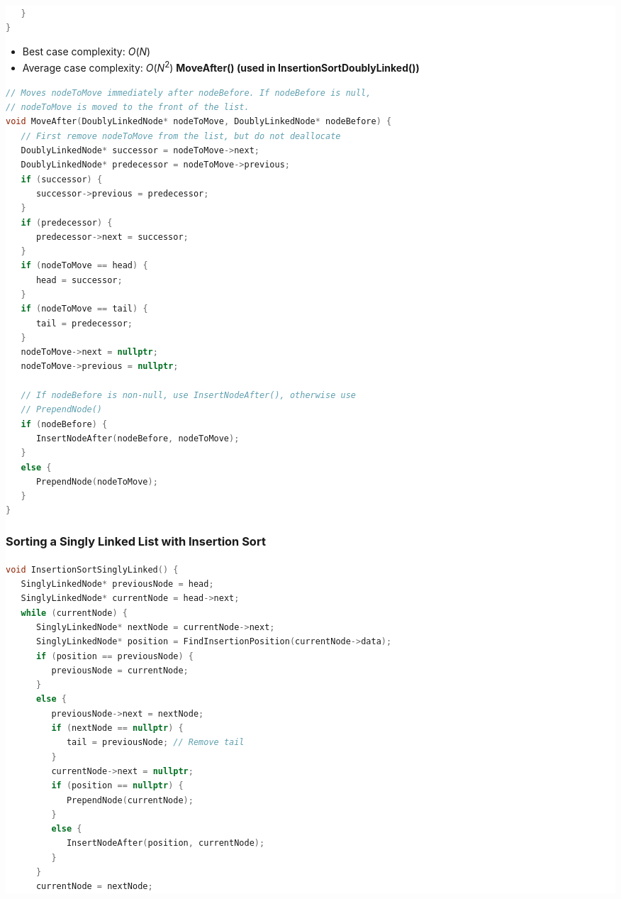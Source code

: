 ```C++
   }
}
```
- Best case complexity: $O(N)$
- Average case complexity: $O(N^2)$
**MoveAfter() (used in InsertionSortDoublyLinked())**
```C++
// Moves nodeToMove immediately after nodeBefore. If nodeBefore is null,
// nodeToMove is moved to the front of the list.
void MoveAfter(DoublyLinkedNode* nodeToMove, DoublyLinkedNode* nodeBefore) {
   // First remove nodeToMove from the list, but do not deallocate
   DoublyLinkedNode* successor = nodeToMove->next;
   DoublyLinkedNode* predecessor = nodeToMove->previous;
   if (successor) {
      successor->previous = predecessor;
   }
   if (predecessor) {
      predecessor->next = successor;
   }
   if (nodeToMove == head) {
      head = successor;
   }
   if (nodeToMove == tail) {
      tail = predecessor;
   }
   nodeToMove->next = nullptr;
   nodeToMove->previous = nullptr;
   
   // If nodeBefore is non-null, use InsertNodeAfter(), otherwise use
   // PrependNode()
   if (nodeBefore) {
      InsertNodeAfter(nodeBefore, nodeToMove);
   }
   else {
      PrependNode(nodeToMove);
   }
}
```
### Sorting a Singly Linked List with Insertion Sort
```C++
void InsertionSortSinglyLinked() {
   SinglyLinkedNode* previousNode = head;
   SinglyLinkedNode* currentNode = head->next;
   while (currentNode) {
      SinglyLinkedNode* nextNode = currentNode->next;
      SinglyLinkedNode* position = FindInsertionPosition(currentNode->data);
      if (position == previousNode) {
         previousNode = currentNode;
      }
      else {
         previousNode->next = nextNode;
         if (nextNode == nullptr) {
            tail = previousNode; // Remove tail
         }
         currentNode->next = nullptr;
         if (position == nullptr) {
            PrependNode(currentNode);
         }
         else {
            InsertNodeAfter(position, currentNode);
         }
      }
      currentNode = nextNode;
```